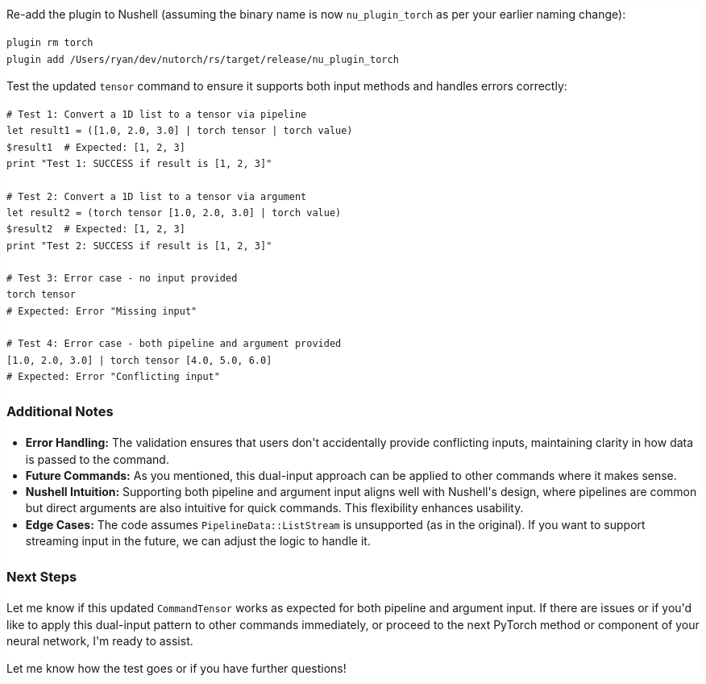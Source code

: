 Re-add the plugin to Nushell (assuming the binary name is now `nu_plugin_torch`
as per your earlier naming change):

```nu
plugin rm torch
plugin add /Users/ryan/dev/nutorch/rs/target/release/nu_plugin_torch
```

Test the updated `tensor` command to ensure it supports both input methods and
handles errors correctly:

```nu
# Test 1: Convert a 1D list to a tensor via pipeline
let result1 = ([1.0, 2.0, 3.0] | torch tensor | torch value)
$result1  # Expected: [1, 2, 3]
print "Test 1: SUCCESS if result is [1, 2, 3]"

# Test 2: Convert a 1D list to a tensor via argument
let result2 = (torch tensor [1.0, 2.0, 3.0] | torch value)
$result2  # Expected: [1, 2, 3]
print "Test 2: SUCCESS if result is [1, 2, 3]"

# Test 3: Error case - no input provided
torch tensor
# Expected: Error "Missing input"

# Test 4: Error case - both pipeline and argument provided
[1.0, 2.0, 3.0] | torch tensor [4.0, 5.0, 6.0]
# Expected: Error "Conflicting input"
```

### Additional Notes

- **Error Handling:** The validation ensures that users don't accidentally
  provide conflicting inputs, maintaining clarity in how data is passed to the
  command.
- **Future Commands:** As you mentioned, this dual-input approach can be applied
  to other commands where it makes sense.
- **Nushell Intuition:** Supporting both pipeline and argument input aligns well
  with Nushell's design, where pipelines are common but direct arguments are
  also intuitive for quick commands. This flexibility enhances usability.
- **Edge Cases:** The code assumes `PipelineData::ListStream` is unsupported (as
  in the original). If you want to support streaming input in the future, we can
  adjust the logic to handle it.

### Next Steps

Let me know if this updated `CommandTensor` works as expected for both pipeline
and argument input. If there are issues or if you'd like to apply this
dual-input pattern to other commands immediately, or proceed to the next PyTorch
method or component of your neural network, I'm ready to assist.

Let me know how the test goes or if you have further questions!
